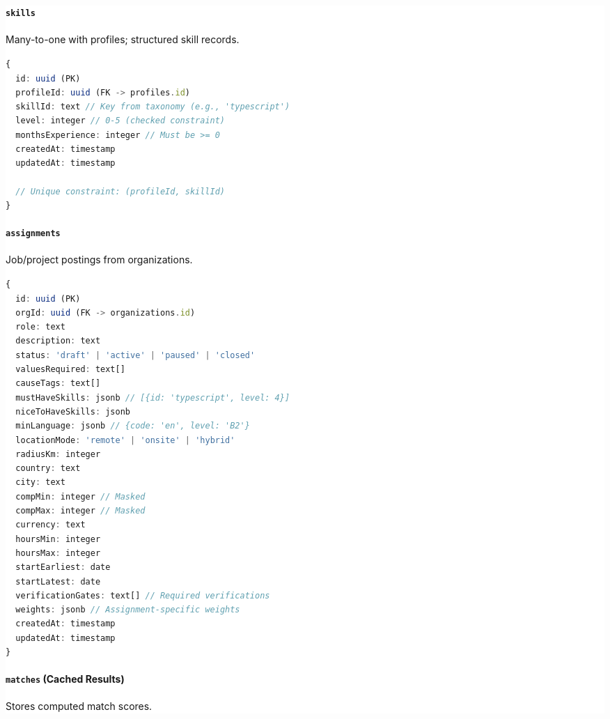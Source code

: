 #### `skills`
Many-to-one with profiles; structured skill records.

```typescript
{
  id: uuid (PK)
  profileId: uuid (FK -> profiles.id)
  skillId: text // Key from taxonomy (e.g., 'typescript')
  level: integer // 0-5 (checked constraint)
  monthsExperience: integer // Must be >= 0
  createdAt: timestamp
  updatedAt: timestamp

  // Unique constraint: (profileId, skillId)
}
```

#### `assignments`
Job/project postings from organizations.

```typescript
{
  id: uuid (PK)
  orgId: uuid (FK -> organizations.id)
  role: text
  description: text
  status: 'draft' | 'active' | 'paused' | 'closed'
  valuesRequired: text[]
  causeTags: text[]
  mustHaveSkills: jsonb // [{id: 'typescript', level: 4}]
  niceToHaveSkills: jsonb
  minLanguage: jsonb // {code: 'en', level: 'B2'}
  locationMode: 'remote' | 'onsite' | 'hybrid'
  radiusKm: integer
  country: text
  city: text
  compMin: integer // Masked
  compMax: integer // Masked
  currency: text
  hoursMin: integer
  hoursMax: integer
  startEarliest: date
  startLatest: date
  verificationGates: text[] // Required verifications
  weights: jsonb // Assignment-specific weights
  createdAt: timestamp
  updatedAt: timestamp
}
```

#### `matches` (Cached Results)
Stores computed match scores.
